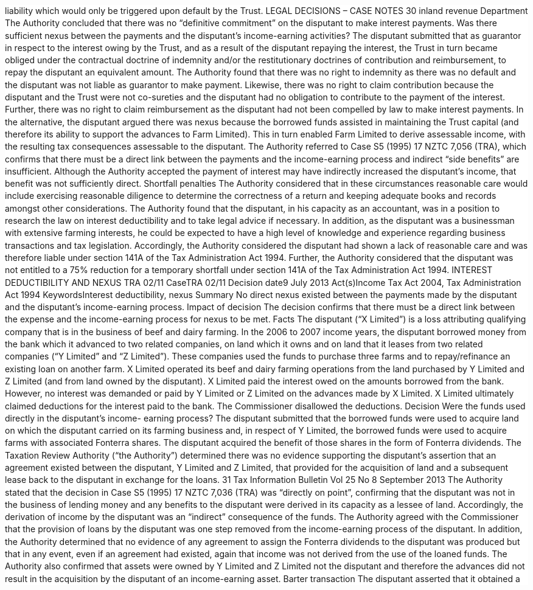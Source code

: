liability which would only be triggered upon default by the Trust. LEGAL DECISIONS – CASE NOTES 30 inland revenue Department The Authority concluded that there was no “definitive commitment” on the disputant to make interest payments. Was there sufficient nexus between the payments and the disputant’s income-earning activities? The disputant submitted that as guarantor in respect to the interest owing by the Trust, and as a result of the disputant repaying the interest, the Trust in turn became obliged under the contractual doctrine of indemnity and/or the restitutionary doctrines of contribution and reimbursement, to repay the disputant an equivalent amount. The Authority found that there was no right to indemnity as there was no default and the disputant was not liable as guarantor to make payment. Likewise, there was no right to claim contribution because the disputant and the Trust were not co-sureties and the disputant had no obligation to contribute to the payment of the interest. Further, there was no right to claim reimbursement as the disputant had not been compelled by law to make interest payments. In the alternative, the disputant argued there was nexus because the borrowed funds assisted in maintaining the Trust capital (and therefore its ability to support the advances to Farm Limited). This in turn enabled Farm Limited to derive assessable income, with the resulting tax consequences assessable to the disputant. The Authority referred to Case S5 (1995) 17 NZTC 7,056 (TRA), which confirms that there must be a direct link between the payments and the income-earning process and indirect “side benefits” are insufficient. Although the Authority accepted the payment of interest may have indirectly increased the disputant’s income, that benefit was not sufficiently direct. Shortfall penalties The Authority considered that in these circumstances reasonable care would include exercising reasonable diligence to determine the correctness of a return and keeping adequate books and records amongst other considerations. The Authority found that the disputant, in his capacity as an accountant, was in a position to research the law on interest deductibility and to take legal advice if necessary. In addition, as the disputant was a businessman with extensive farming interests, he could be expected to have a high level of knowledge and experience regarding business transactions and tax legislation. Accordingly, the Authority considered the disputant had shown a lack of reasonable care and was therefore liable under section 141A of the Tax Administration Act 1994. Further, the Authority considered that the disputant was not entitled to a 75% reduction for a temporary shortfall under section 141A of the Tax Administration Act 1994. INTEREST DEDUCTIBILITY AND NEXUS TRA 02/11 CaseTRA 02/11 Decision date9 July 2013 Act(s)Income Tax Act 2004, Tax Administration Act 1994 KeywordsInterest deductibility, nexus Summary No direct nexus existed between the payments made by the disputant and the disputant’s income-earning process. Impact of decision The decision confirms that there must be a direct link between the expense and the income-earning process for nexus to be met. Facts The disputant (“X Limited”) is a loss attributing qualifying company that is in the business of beef and dairy farming. In the 2006 to 2007 income years, the disputant borrowed money from the bank which it advanced to two related companies, on land which it owns and on land that it leases from two related companies (“Y Limited” and “Z Limited”). These companies used the funds to purchase three farms and to repay/refinance an existing loan on another farm. X Limited operated its beef and dairy farming operations from the land purchased by Y Limited and Z Limited (and from land owned by the disputant). X Limited paid the interest owed on the amounts borrowed from the bank. However, no interest was demanded or paid by Y Limited or Z Limited on the advances made by X Limited. X Limited ultimately claimed deductions for the interest paid to the bank. The Commissioner disallowed the deductions. Decision Were the funds used directly in the disputant’s income- earning process? The disputant submitted that the borrowed funds were used to acquire land on which the disputant carried on its farming business and, in respect of Y Limited, the borrowed funds were used to acquire farms with associated Fonterra shares. The disputant acquired the benefit of those shares in the form of Fonterra dividends. The Taxation Review Authority (“the Authority”) determined there was no evidence supporting the disputant’s assertion that an agreement existed between the disputant, Y Limited and Z Limited, that provided for the acquisition of land and a subsequent lease back to the disputant in exchange for the loans. 31 Tax Information Bulletin Vol 25 No 8 September 2013 The Authority stated that the decision in Case S5 (1995) 17 NZTC 7,036 (TRA) was “directly on point”, confirming that the disputant was not in the business of lending money and any benefits to the disputant were derived in its capacity as a lessee of land. Accordingly, the derivation of income by the disputant was an “indirect” consequence of the funds. The Authority agreed with the Commissioner that the provision of loans by the disputant was one step removed from the income-earning process of the disputant. In addition, the Authority determined that no evidence of any agreement to assign the Fonterra dividends to the disputant was produced but that in any event, even if an agreement had existed, again that income was not derived from the use of the loaned funds. The Authority also confirmed that assets were owned by Y Limited and Z Limited not the disputant and therefore the advances did not result in the acquisition by the disputant of an income-earning asset. Barter transaction The disputant asserted that it obtained a
